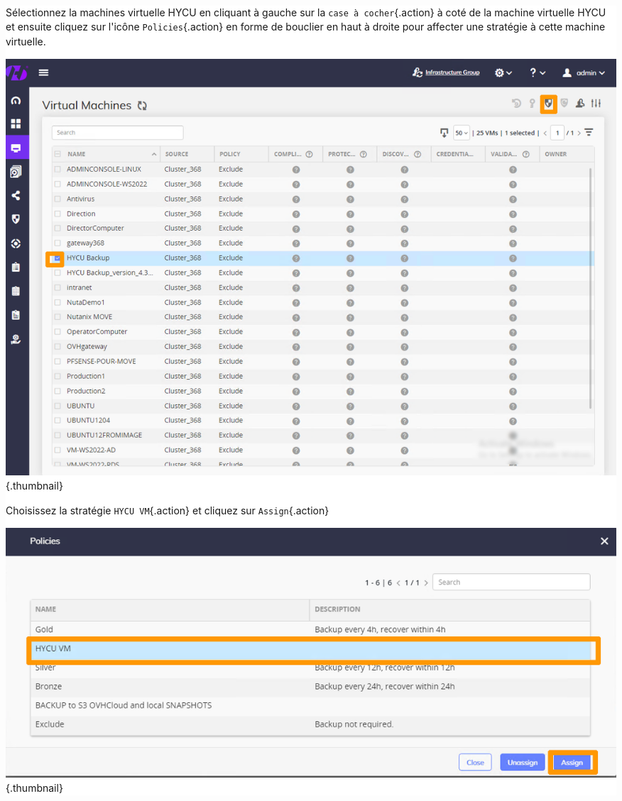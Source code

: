 Sélectionnez la machines virtuelle HYCU en cliquant à gauche sur la `case à cocher`{.action} à coté de la machine virtuelle HYCU et ensuite cliquez sur l'icône `Policies`{.action} en forme de bouclier en haut à droite pour affecter une stratégie à cette machine virtuelle.

![Affect policy to HYCU VM 01](images/11-addhycuvmtopolicy01.png){.thumbnail}

Choisissez la stratégie `HYCU VM`{.action} et cliquez sur `Assign`{.action}

![Affect policy to HYCU VM 02](images/11-addhycuvmtopolicy02.png){.thumbnail}
